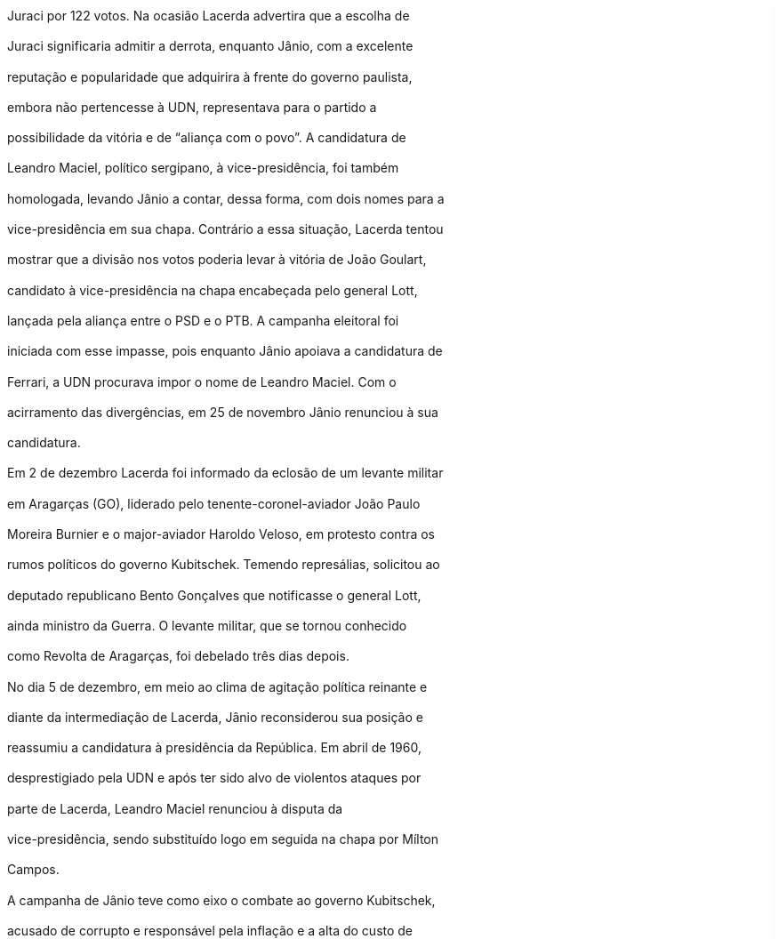 Juraci por 122 votos. Na ocasião Lacerda advertira que a escolha de

Juraci significaria admitir a derrota, enquanto Jânio, com a excelente

reputação e popularidade que adquirira à frente do governo paulista,

embora não pertencesse à UDN, representava para o partido a

possibilidade da vitória e de “aliança com o povo”. A candidatura de

Leandro Maciel, político sergipano, à vice-presidência, foi também

homologada, levando Jânio a contar, dessa forma, com dois nomes para a

vice-presidência em sua chapa. Contrário a essa situação, Lacerda tentou

mostrar que a divisão nos votos poderia levar à vitória de João Goulart,

candidato à vice-presidência na chapa encabeçada pelo general Lott,

lançada pela aliança entre o PSD e o PTB. A campanha eleitoral foi

iniciada com esse impasse, pois enquanto Jânio apoiava a candidatura de

Ferrari, a UDN procurava impor o nome de Leandro Maciel. Com o

acirramento das divergências, em 25 de novembro Jânio renunciou à sua

candidatura.



Em 2 de dezembro Lacerda foi informado da eclosão de um levante militar

em Aragarças (GO), liderado pelo tenente-coronel-aviador João Paulo

Moreira Burnier e o major-aviador Haroldo Veloso, em protesto contra os

rumos políticos do governo Kubitschek. Temendo represálias, solicitou ao

deputado republicano Bento Gonçalves que notificasse o general Lott,

ainda ministro da Guerra. O levante militar, que se tornou conhecido

como Revolta de Aragarças, foi debelado três dias depois.



No dia 5 de dezembro, em meio ao clima de agitação política reinante e

diante da intermediação de Lacerda, Jânio reconsiderou sua posição e

reassumiu a candidatura à presidência da República. Em abril de 1960,

desprestigiado pela UDN e após ter sido alvo de violentos ataques por

parte de Lacerda, Leandro Maciel renunciou à disputa da

vice-presidência, sendo substituído logo em seguida na chapa por Mílton

Campos.



A campanha de Jânio teve como eixo o combate ao governo Kubitschek,

acusado de corrupto e responsável pela inflação e a alta do custo de
